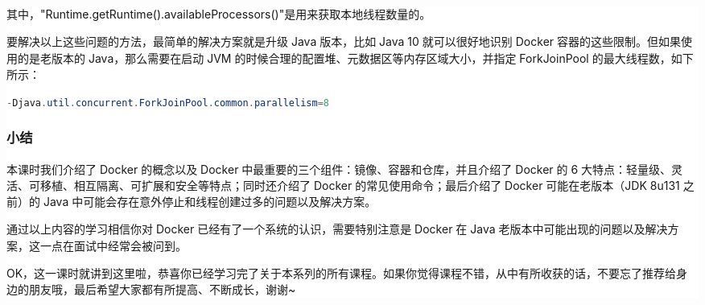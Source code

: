 其中，"Runtime.getRuntime().availableProcessors()"是用来获取本地线程数量的。

要解决以上这些问题的方法，最简单的解决方案就是升级 Java 版本，比如 Java 10 就可以很好地识别 Docker 容器的这些限制。但如果使用的是老版本的 Java，那么需要在启动 JVM 的时候合理的配置堆、元数据区等内存区域大小，并指定 ForkJoinPool 的最大线程数，如下所示：

```java
-Djava.util.concurrent.ForkJoinPool.common.parallelism=8
```

### 小结

本课时我们介绍了 Docker 的概念以及 Docker 中最重要的三个组件：镜像、容器和仓库，并且介绍了 Docker 的 6 大特点：轻量级、灵活、可移植、相互隔离、可扩展和安全等特点；同时还介绍了 Docker 的常见使用命令；最后介绍了 Docker 可能在老版本（JDK 8u131 之前）的 Java 中可能会存在意外停止和线程创建过多的问题以及解决方案。

通过以上内容的学习相信你对 Docker 已经有了一个系统的认识，需要特别注意是 Docker 在 Java 老版本中可能出现的问题以及解决方案，这一点在面试中经常会被问到。

OK，这一课时就讲到这里啦，恭喜你已经学习完了关于本系列的所有课程。如果你觉得课程不错，从中有所收获的话，不要忘了推荐给身边的朋友哦，最后希望大家都有所提高、不断成长，谢谢\~
